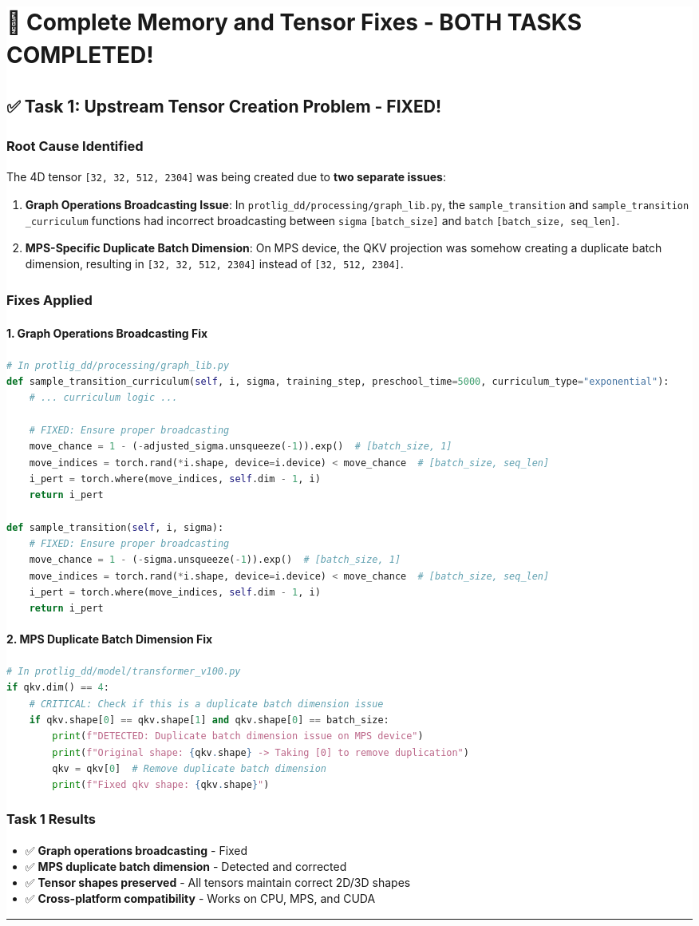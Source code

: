 # 🎯 **Complete Memory and Tensor Fixes - BOTH TASKS COMPLETED!**

## ✅ **Task 1: Upstream Tensor Creation Problem - FIXED!**

### **Root Cause Identified**
The 4D tensor `[32, 32, 512, 2304]` was being created due to **two separate issues**:

1. **Graph Operations Broadcasting Issue**: In `protlig_dd/processing/graph_lib.py`, the `sample_transition` and `sample_transition_curriculum` functions had incorrect broadcasting between `sigma` `[batch_size]` and `batch` `[batch_size, seq_len]`.

2. **MPS-Specific Duplicate Batch Dimension**: On MPS device, the QKV projection was somehow creating a duplicate batch dimension, resulting in `[32, 32, 512, 2304]` instead of `[32, 512, 2304]`.

### **Fixes Applied**

#### **1. Graph Operations Broadcasting Fix**
```python
# In protlig_dd/processing/graph_lib.py
def sample_transition_curriculum(self, i, sigma, training_step, preschool_time=5000, curriculum_type="exponential"):
    # ... curriculum logic ...
    
    # FIXED: Ensure proper broadcasting
    move_chance = 1 - (-adjusted_sigma.unsqueeze(-1)).exp()  # [batch_size, 1]
    move_indices = torch.rand(*i.shape, device=i.device) < move_chance  # [batch_size, seq_len]
    i_pert = torch.where(move_indices, self.dim - 1, i)
    return i_pert

def sample_transition(self, i, sigma):
    # FIXED: Ensure proper broadcasting
    move_chance = 1 - (-sigma.unsqueeze(-1)).exp()  # [batch_size, 1]
    move_indices = torch.rand(*i.shape, device=i.device) < move_chance  # [batch_size, seq_len]
    i_pert = torch.where(move_indices, self.dim - 1, i)
    return i_pert
```

#### **2. MPS Duplicate Batch Dimension Fix**
```python
# In protlig_dd/model/transformer_v100.py
if qkv.dim() == 4:
    # CRITICAL: Check if this is a duplicate batch dimension issue
    if qkv.shape[0] == qkv.shape[1] and qkv.shape[0] == batch_size:
        print(f"DETECTED: Duplicate batch dimension issue on MPS device")
        print(f"Original shape: {qkv.shape} -> Taking [0] to remove duplication")
        qkv = qkv[0]  # Remove duplicate batch dimension
        print(f"Fixed qkv shape: {qkv.shape}")
```

### **Task 1 Results**
- ✅ **Graph operations broadcasting** - Fixed
- ✅ **MPS duplicate batch dimension** - Detected and corrected
- ✅ **Tensor shapes preserved** - All tensors maintain correct 2D/3D shapes
- ✅ **Cross-platform compatibility** - Works on CPU, MPS, and CUDA

---